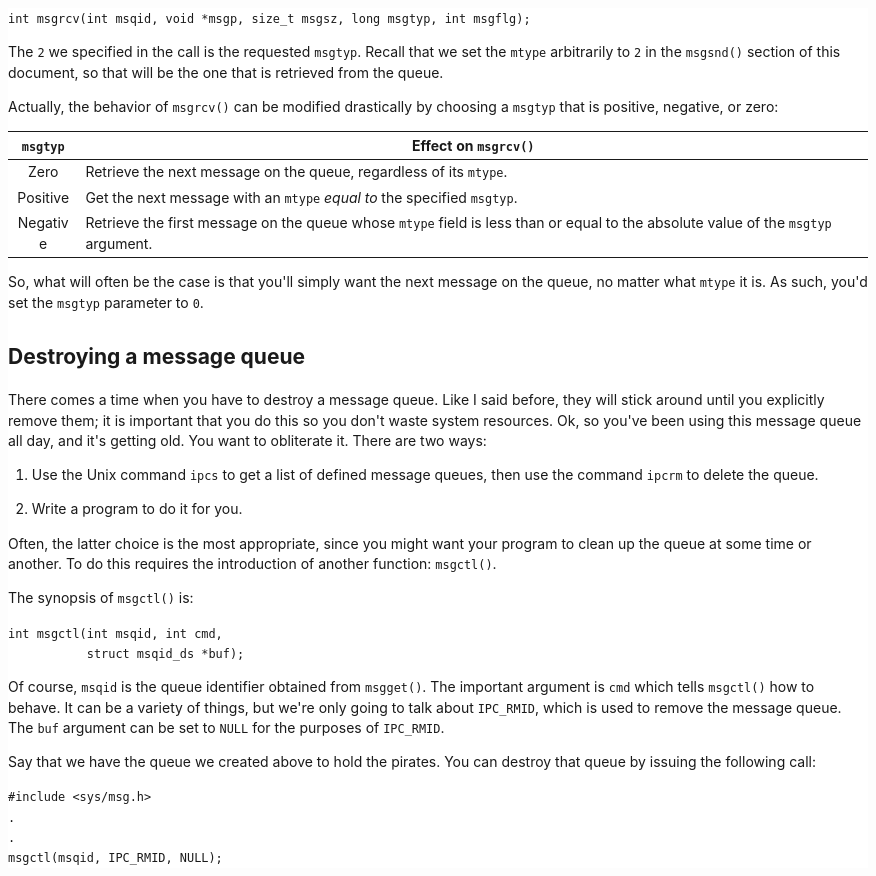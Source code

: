 ``` {.c}
int msgrcv(int msqid, void *msgp, size_t msgsz, long msgtyp, int msgflg);
```

The `2` we specified in the call is the requested `msgtyp`. Recall that
we set the `mtype` arbitrarily to `2` in the `msgsnd()` section of this
document, so that will be the one that is retrieved from the queue.

Actually, the behavior of `msgrcv()` can be modified drastically by
choosing a `msgtyp` that is positive, negative, or zero:

|`msgtyp`|Effect on `msgrcv()`|
|:------:|-------------------------------------------------------------|
|Zero|Retrieve the next message on the queue, regardless of its `mtype`.|
|Positive|Get the next message with an `mtype` _equal to_ the specified `msgtyp`.|
|Negative|Retrieve the first message on the queue whose `mtype` field is less than or equal to the absolute value of the `msgtyp` argument.|

So, what will often be the case is that you'll simply want the next
message on the queue, no matter what `mtype` it is. As such, you'd set
the `msgtyp` parameter to `0`.

## Destroying a message queue

There comes a time when you have to destroy a message queue. Like I said
before, they will stick around until you explicitly remove them; it is
important that you do this so you don't waste system resources. Ok, so
you've been using this message queue all day, and it's getting old.  You
want to obliterate it. There are two ways:

1. Use the Unix command `ipcs` to get a list of defined message queues,
   then use the command `ipcrm` to delete the queue.

2. Write a program to do it for you.

Often, the latter choice is the most appropriate, since you might want
your program to clean up the queue at some time or another. To do this
requires the introduction of another function: `msgctl()`.

The synopsis of `msgctl()` is:

``` {.c}
int msgctl(int msqid, int cmd,
           struct msqid_ds *buf);
```

Of course, `msqid` is the queue identifier obtained from `msgget()`.
The important argument is `cmd` which tells `msgctl()` how to behave.
It can be a variety of things, but we're only going to talk about
`IPC_RMID`, which is used to remove the message queue. The `buf`
argument can be set to `NULL` for the purposes of `IPC_RMID`.

Say that we have the queue we created above to hold the pirates. You can
destroy that queue by issuing the following call:

``` {.c}
#include <sys/msg.h>
.
.
msgctl(msqid, IPC_RMID, NULL);
```
